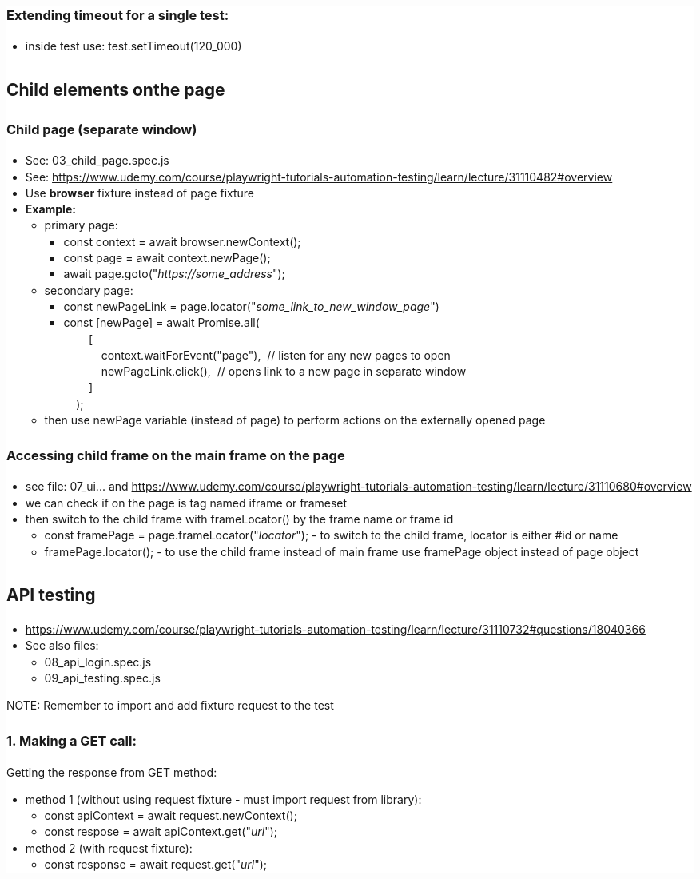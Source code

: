 
### Extending timeout for a single test:
- inside test use: test.setTimeout(120_000) 



## Child elements onthe page

### Child page (separate window)
- See: 03_child_page.spec.js 
- See: https://www.udemy.com/course/playwright-tutorials-automation-testing/learn/lecture/31110482#overview
- Use __browser__ fixture instead of page fixture
- __Example:__
  - primary page: 
      - const context = await browser.newContext();
      - const page = await context.newPage();
      - await page.goto("*https://some_address*");
  - secondary page: 
      - const newPageLink = page.locator("*some_link_to_new_window_page*")
      - const [newPage] = await Promise.all( \
              [ \
                  context.waitForEvent("page"),  // listen for any new pages to open \
                  newPageLink.click(),  // opens link to a new page in separate window \
              ] \
          );
  - then use newPage variable (instead of page) to perform actions on the externally opened page


### Accessing child frame on the main frame on the page
- see file: 07_ui... and https://www.udemy.com/course/playwright-tutorials-automation-testing/learn/lecture/31110680#overview
- we can check if on the page is tag named iframe or frameset
- then switch to the child frame with frameLocator() by the frame name or frame id
    - const framePage = page.frameLocator("*locator*");   - to switch to the child frame, locator is either #id or name
    - framePage.locator();      - to use the child frame instead of main frame use framePage object instead of page object



## API testing
- https://www.udemy.com/course/playwright-tutorials-automation-testing/learn/lecture/31110732#questions/18040366 
- See also files: 
  - 08_api_login.spec.js 
  - 09_api_testing.spec.js

NOTE: Remember to import and add fixture request to the test 

### 1. Making a GET call:
Getting the response from GET method: 
- method 1 (without using request fixture - must import request from library):
    - const apiContext = await request.newContext(); 
    - const respose = await apiContext.get("*url*");
- method 2 (with request fixture):
    - const response = await request.get("*url*"); 
